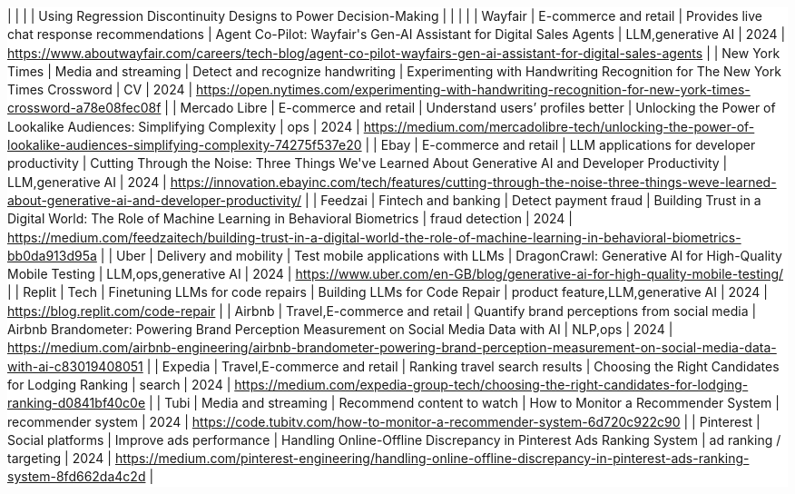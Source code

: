|                       |                                           |                                                               | Using Regression Discontinuity Designs to Power Decision-Making                                                          |                                                           |      |                                                                                                                                                                |
| Wayfair               | E-commerce and retail                     | Provides live chat response recommendations                   | Agent Co-Pilot: Wayfair's Gen-AI Assistant for Digital Sales Agents                                                      | LLM,generative AI                                         | 2024 | https://www.aboutwayfair.com/careers/tech-blog/agent-co-pilot-wayfairs-gen-ai-assistant-for-digital-sales-agents                                               |
| New York Times        | Media and streaming                       | Detect and recognize handwriting                              | Experimenting with Handwriting Recognition for The New York Times Crossword                                              | CV                                                        | 2024 | https://open.nytimes.com/experimenting-with-handwriting-recognition-for-new-york-times-crossword-a78e08fec08f                                                  |
| Mercado Libre         | E-commerce and retail                     | Understand users’ profiles better                             | Unlocking the Power of Lookalike Audiences: Simplifying Complexity                                                       | ops                                                       | 2024 | https://medium.com/mercadolibre-tech/unlocking-the-power-of-lookalike-audiences-simplifying-complexity-74275f537e20                                            |
| Ebay                  | E-commerce and retail                     | LLM applications for developer productivity                   | Cutting Through the Noise: Three Things We've Learned About Generative AI and Developer Productivity                     | LLM,generative AI                                         | 2024 | https://innovation.ebayinc.com/tech/features/cutting-through-the-noise-three-things-weve-learned-about-generative-ai-and-developer-productivity/               |
| Feedzai               | Fintech and banking                       | Detect payment fraud                                          | Building Trust in a Digital World: The Role of Machine Learning in Behavioral Biometrics                                 | fraud detection                                           | 2024 | https://medium.com/feedzaitech/building-trust-in-a-digital-world-the-role-of-machine-learning-in-behavioral-biometrics-bb0da913d95a                            |
| Uber                  | Delivery and mobility                     | Test mobile applications with LLMs                            | DragonCrawl: Generative AI for High-Quality Mobile Testing                                                               | LLM,ops,generative AI                                     | 2024 | https://www.uber.com/en-GB/blog/generative-ai-for-high-quality-mobile-testing/                                                                                 |
| Replit                | Tech                                      | Finetuning LLMs for code repairs                              | Building LLMs for Code Repair                                                                                            | product feature,LLM,generative AI                         | 2024 | https://blog.replit.com/code-repair                                                                                                                            |
| Airbnb                | Travel,E-commerce and retail              | Quantify brand perceptions from social media                  | Airbnb Brandometer: Powering Brand Perception Measurement on Social Media Data with AI                                   | NLP,ops                                                   | 2024 | https://medium.com/airbnb-engineering/airbnb-brandometer-powering-brand-perception-measurement-on-social-media-data-with-ai-c83019408051                       |
| Expedia               | Travel,E-commerce and retail              | Ranking travel search results                                 | Choosing the Right Candidates for Lodging Ranking                                                                        | search                                                    | 2024 | https://medium.com/expedia-group-tech/choosing-the-right-candidates-for-lodging-ranking-d0841bf40c0e                                                           |
| Tubi                  | Media and streaming                       | Recommend content to watch                                    | How to Monitor a Recommender System                                                                                      | recommender system                                        | 2024 | https://code.tubitv.com/how-to-monitor-a-recommender-system-6d720c922c90                                                                                       |
| Pinterest             | Social platforms                          | Improve ads performance                                       | Handling Online-Offline Discrepancy in Pinterest Ads Ranking System                                                      | ad ranking / targeting                                    | 2024 | https://medium.com/pinterest-engineering/handling-online-offline-discrepancy-in-pinterest-ads-ranking-system-8fd662da4c2d                                      |